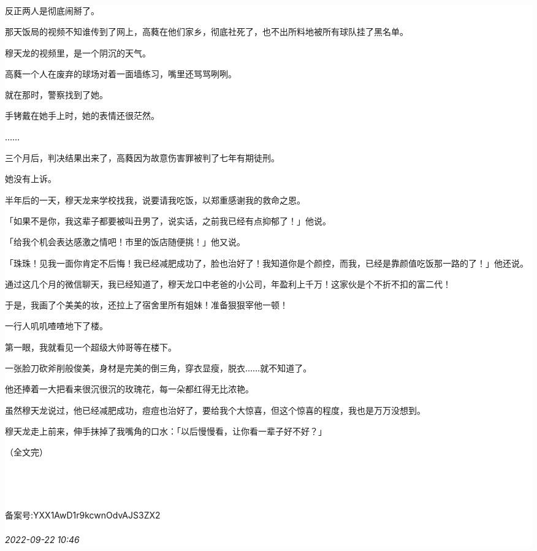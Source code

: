 
反正两人是彻底闹掰了。


那天饭局的视频不知谁传到了网上，高蕤在他们家乡，彻底社死了，也不出所料地被所有球队挂了黑名单。


穆天龙的视频里，是一个阴沉的天气。


高蕤一个人在废弃的球场对着一面墙练习，嘴里还骂骂咧咧。


就在那时，警察找到了她。


手铐戴在她手上时，她的表情还很茫然。


……


三个月后，判决结果出来了，高蕤因为故意伤害罪被判了七年有期徒刑。


她没有上诉。


半年后的一天，穆天龙来学校找我，说要请我吃饭，以郑重感谢我的救命之恩。


「如果不是你，我这辈子都要被叫丑男了，说实话，之前我已经有点抑郁了！」他说。


「给我个机会表达感激之情吧！市里的饭店随便挑！」他又说。


「珠珠！见我一面你肯定不后悔！我已经减肥成功了，脸也治好了！我知道你是个颜控，而我，已经是靠颜值吃饭那一路的了！」他还说。


通过这几个月的微信聊天，我已经知道了，穆天龙口中老爸的小公司，年盈利上千万！这家伙是个不折不扣的富二代！


于是，我画了个美美的妆，还拉上了宿舍里所有姐妹！准备狠狠宰他一顿！


一行人叽叽喳喳地下了楼。


第一眼，我就看见一个超级大帅哥等在楼下。


一张脸刀砍斧削般俊美，身材是完美的倒三角，穿衣显瘦，脱衣……就不知道了。


他还捧着一大把看来很沉很沉的玫瑰花，每一朵都红得无比浓艳。


虽然穆天龙说过，他已经减肥成功，痘痘也治好了，要给我个大惊喜，但这个惊喜的程度，我也是万万没想到。


穆天龙走上前来，伸手抹掉了我嘴角的口水：「以后慢慢看，让你看一辈子好不好？」


（全文完）


 


 


备案号:YXX1AwD1r9kcwnOdvAJS3ZX2


###### 2022-09-22 10:46
